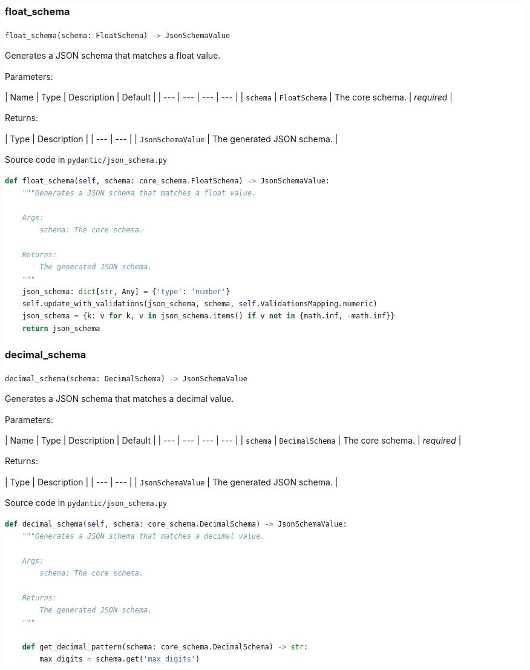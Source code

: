 ### float_schema

```python
float_schema(schema: FloatSchema) -> JsonSchemaValue

```

Generates a JSON schema that matches a float value.

Parameters:

| Name | Type | Description | Default | | --- | --- | --- | --- | | `schema` | `FloatSchema` | The core schema. | *required* |

Returns:

| Type | Description | | --- | --- | | `JsonSchemaValue` | The generated JSON schema. |

Source code in `pydantic/json_schema.py`

```python
def float_schema(self, schema: core_schema.FloatSchema) -> JsonSchemaValue:
    """Generates a JSON schema that matches a float value.

    Args:
        schema: The core schema.

    Returns:
        The generated JSON schema.
    """
    json_schema: dict[str, Any] = {'type': 'number'}
    self.update_with_validations(json_schema, schema, self.ValidationsMapping.numeric)
    json_schema = {k: v for k, v in json_schema.items() if v not in {math.inf, -math.inf}}
    return json_schema

```

### decimal_schema

```python
decimal_schema(schema: DecimalSchema) -> JsonSchemaValue

```

Generates a JSON schema that matches a decimal value.

Parameters:

| Name | Type | Description | Default | | --- | --- | --- | --- | | `schema` | `DecimalSchema` | The core schema. | *required* |

Returns:

| Type | Description | | --- | --- | | `JsonSchemaValue` | The generated JSON schema. |

Source code in `pydantic/json_schema.py`

```python
def decimal_schema(self, schema: core_schema.DecimalSchema) -> JsonSchemaValue:
    """Generates a JSON schema that matches a decimal value.

    Args:
        schema: The core schema.

    Returns:
        The generated JSON schema.
    """

    def get_decimal_pattern(schema: core_schema.DecimalSchema) -> str:
        max_digits = schema.get('max_digits')
```